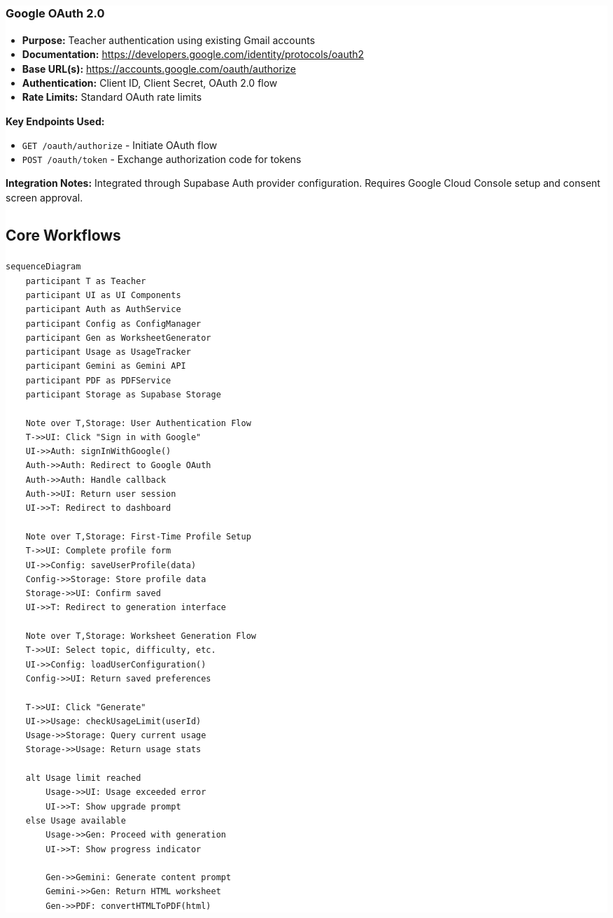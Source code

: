 ### Google OAuth 2.0

- **Purpose:** Teacher authentication using existing Gmail accounts
- **Documentation:** https://developers.google.com/identity/protocols/oauth2
- **Base URL(s):** https://accounts.google.com/oauth/authorize
- **Authentication:** Client ID, Client Secret, OAuth 2.0 flow
- **Rate Limits:** Standard OAuth rate limits

**Key Endpoints Used:**
- `GET /oauth/authorize` - Initiate OAuth flow
- `POST /oauth/token` - Exchange authorization code for tokens

**Integration Notes:** Integrated through Supabase Auth provider configuration. Requires Google Cloud Console setup and consent screen approval.

## Core Workflows

```mermaid
sequenceDiagram
    participant T as Teacher
    participant UI as UI Components
    participant Auth as AuthService
    participant Config as ConfigManager
    participant Gen as WorksheetGenerator
    participant Usage as UsageTracker
    participant Gemini as Gemini API
    participant PDF as PDFService
    participant Storage as Supabase Storage

    Note over T,Storage: User Authentication Flow
    T->>UI: Click "Sign in with Google"
    UI->>Auth: signInWithGoogle()
    Auth->>Auth: Redirect to Google OAuth
    Auth->>Auth: Handle callback
    Auth->>UI: Return user session
    UI->>T: Redirect to dashboard

    Note over T,Storage: First-Time Profile Setup
    T->>UI: Complete profile form
    UI->>Config: saveUserProfile(data)
    Config->>Storage: Store profile data
    Storage->>UI: Confirm saved
    UI->>T: Redirect to generation interface

    Note over T,Storage: Worksheet Generation Flow
    T->>UI: Select topic, difficulty, etc.
    UI->>Config: loadUserConfiguration()
    Config->>UI: Return saved preferences
    
    T->>UI: Click "Generate"
    UI->>Usage: checkUsageLimit(userId)
    Usage->>Storage: Query current usage
    Storage->>Usage: Return usage stats
    
    alt Usage limit reached
        Usage->>UI: Usage exceeded error
        UI->>T: Show upgrade prompt
    else Usage available
        Usage->>Gen: Proceed with generation
        UI->>T: Show progress indicator
        
        Gen->>Gemini: Generate content prompt
        Gemini->>Gen: Return HTML worksheet
        Gen->>PDF: convertHTMLToPDF(html)
```